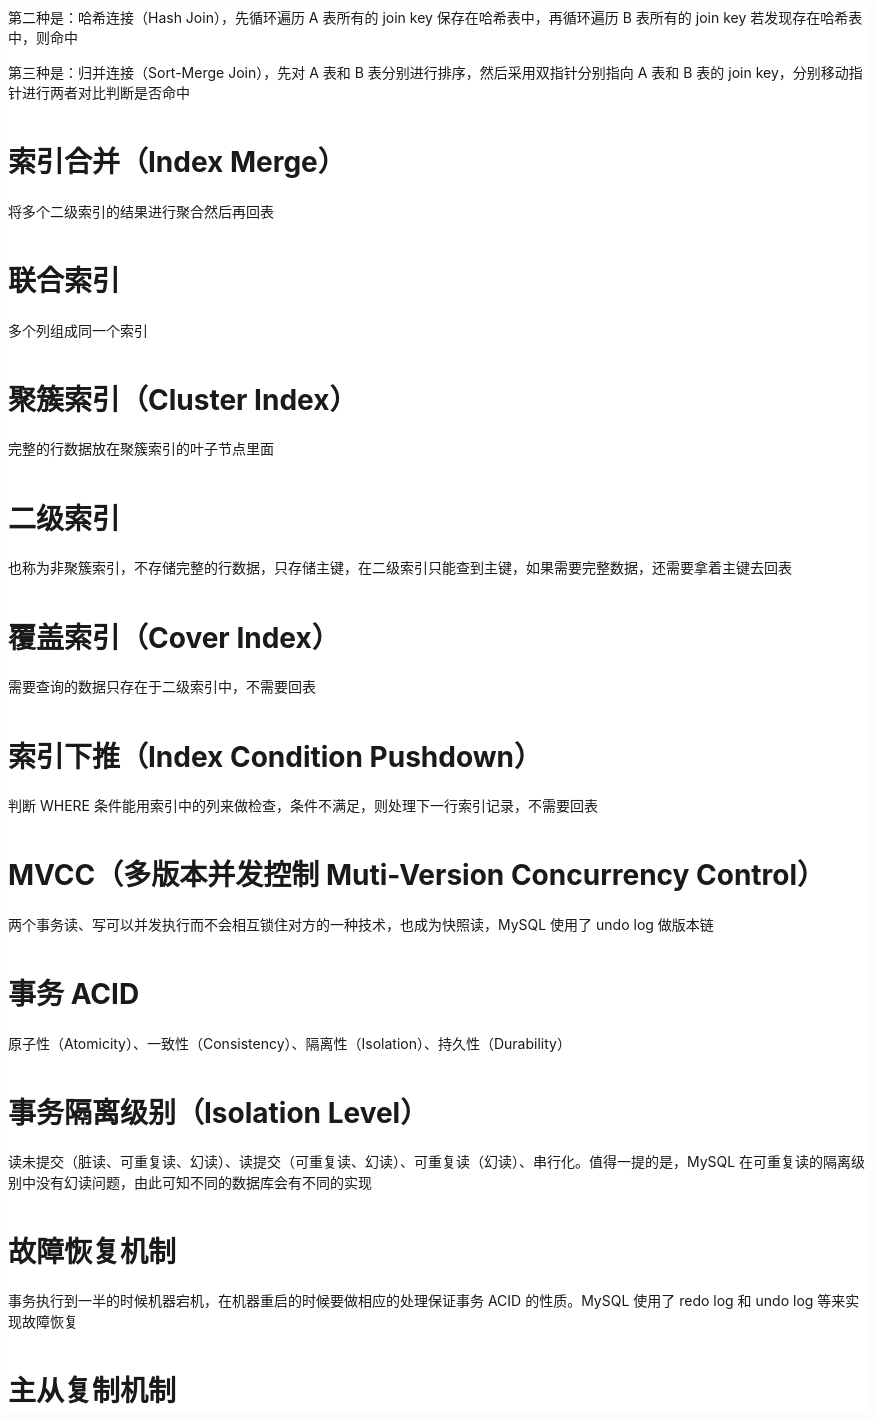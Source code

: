 第二种是：哈希连接（Hash Join），先循环遍历 A 表所有的 join key 保存在哈希表中，再循环遍历 B 表所有的 join key 若发现存在哈希表中，则命中

第三种是：归并连接（Sort-Merge Join），先对 A 表和 B 表分别进行排序，然后采用双指针分别指向 A 表和 B 表的 join key，分别移动指针进行两者对比判断是否命中

# 索引合并（Index Merge）

将多个二级索引的结果进行聚合然后再回表

# 联合索引

多个列组成同一个索引

# 聚簇索引（Cluster Index）

完整的行数据放在聚簇索引的叶子节点里面

# 二级索引

也称为非聚簇索引，不存储完整的行数据，只存储主键，在二级索引只能查到主键，如果需要完整数据，还需要拿着主键去回表

# 覆盖索引（Cover Index）

需要查询的数据只存在于二级索引中，不需要回表

# 索引下推（Index Condition Pushdown）

判断 WHERE 条件能用索引中的列来做检查，条件不满足，则处理下一行索引记录，不需要回表

# MVCC（多版本并发控制 Muti-Version Concurrency Control）

两个事务读、写可以并发执行而不会相互锁住对方的一种技术，也成为快照读，MySQL 使用了 undo log 做版本链

# 事务 ACID

原子性（Atomicity）、一致性（Consistency）、隔离性（Isolation）、持久性（Durability）

# 事务隔离级别（Isolation Level）

读未提交（脏读、可重复读、幻读）、读提交（可重复读、幻读）、可重复读（幻读）、串行化。值得一提的是，MySQL 在可重复读的隔离级别中没有幻读问题，由此可知不同的数据库会有不同的实现

# 故障恢复机制

事务执行到一半的时候机器宕机，在机器重启的时候要做相应的处理保证事务 ACID 的性质。MySQL 使用了 redo log 和 undo log 等来实现故障恢复

# 主从复制机制
